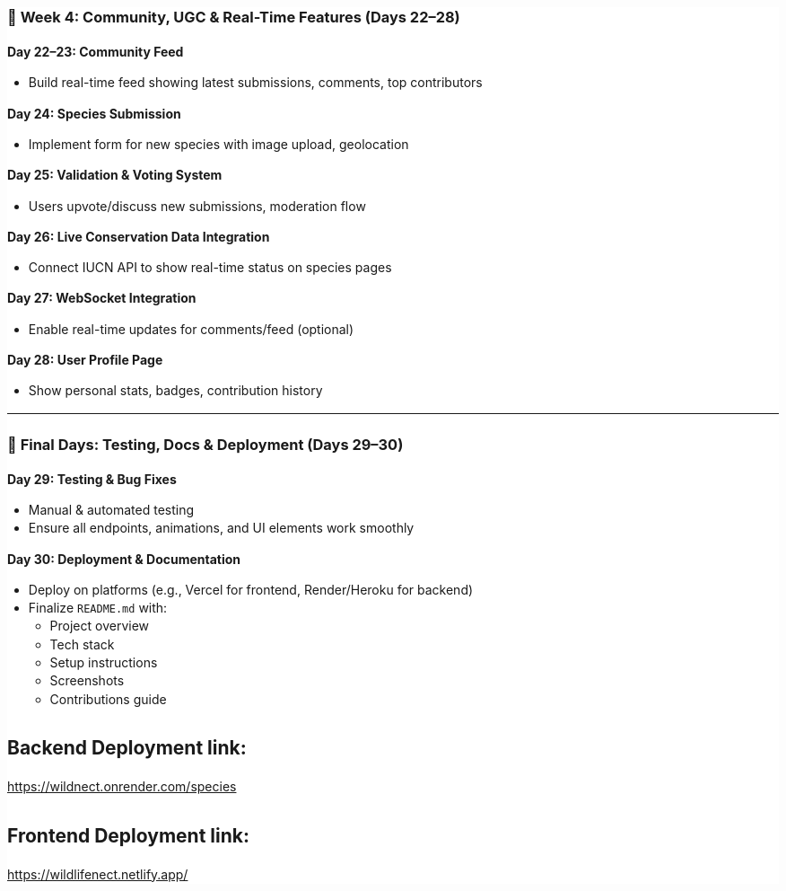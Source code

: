 ### 🌿 **Week 4: Community, UGC & Real-Time Features (Days 22–28)**

**Day 22–23: Community Feed**
- Build real-time feed showing latest submissions, comments, top contributors

**Day 24: Species Submission**
- Implement form for new species with image upload, geolocation

**Day 25: Validation & Voting System**
- Users upvote/discuss new submissions, moderation flow

**Day 26: Live Conservation Data Integration**
- Connect IUCN API to show real-time status on species pages

**Day 27: WebSocket Integration**
- Enable real-time updates for comments/feed (optional)

**Day 28: User Profile Page**
- Show personal stats, badges, contribution history

---

### 🚀 **Final Days: Testing, Docs & Deployment (Days 29–30)**

**Day 29: Testing & Bug Fixes**
- Manual & automated testing
- Ensure all endpoints, animations, and UI elements work smoothly

**Day 30: Deployment & Documentation**
- Deploy on platforms (e.g., Vercel for frontend, Render/Heroku for backend)
- Finalize `README.md` with:
  - Project overview
  - Tech stack
  - Setup instructions
  - Screenshots
  - Contributions guide



## Backend Deployment link:
https://wildnect.onrender.com/species

## Frontend Deployment link:
https://wildlifenect.netlify.app/
